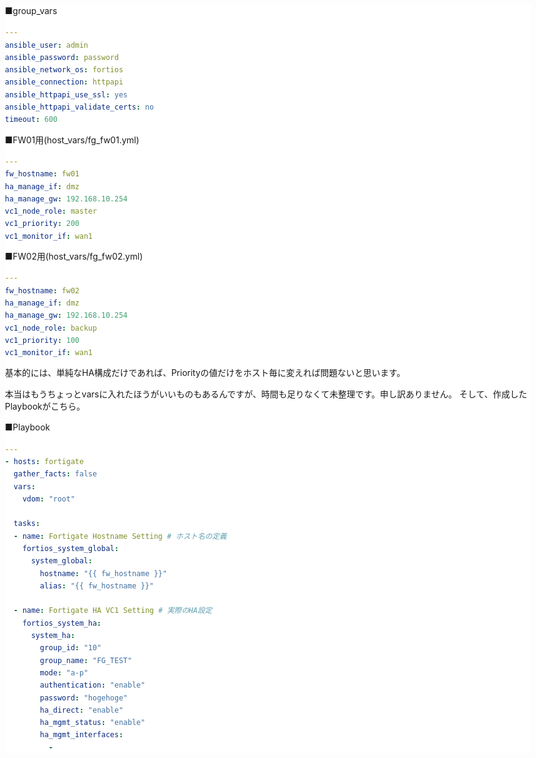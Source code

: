 
■group_vars
```yaml
---
ansible_user: admin
ansible_password: password
ansible_network_os: fortios
ansible_connection: httpapi
ansible_httpapi_use_ssl: yes
ansible_httpapi_validate_certs: no
timeout: 600
```


■FW01用(host_vars/fg_fw01.yml)
```yaml
---
fw_hostname: fw01
ha_manage_if: dmz
ha_manage_gw: 192.168.10.254
vc1_node_role: master
vc1_priority: 200
vc1_monitor_if: wan1
```

■FW02用(host_vars/fg_fw02.yml)
```yaml
---
fw_hostname: fw02
ha_manage_if: dmz
ha_manage_gw: 192.168.10.254
vc1_node_role: backup
vc1_priority: 100
vc1_monitor_if: wan1
```

基本的には、単純なHA構成だけであれば、Priorityの値だけをホスト毎に変えれば問題ないと思います。

本当はもうちょっとvarsに入れたほうがいいものもあるんですが、時間も足りなくて未整理です。申し訳ありません。
そして、作成したPlaybookがこちら。

■Playbook
```yaml
---
- hosts: fortigate
  gather_facts: false
  vars:
    vdom: "root"

  tasks:
  - name: Fortigate Hostname Setting # ホスト名の定義
    fortios_system_global:
      system_global:
        hostname: "{{ fw_hostname }}"
        alias: "{{ fw_hostname }}"

  - name: Fortigate HA VC1 Setting # 実際のHA設定
    fortios_system_ha:
      system_ha:
        group_id: "10"
        group_name: "FG_TEST"
        mode: "a-p"
        authentication: "enable"
        password: "hogehoge"
        ha_direct: "enable"
        ha_mgmt_status: "enable"
        ha_mgmt_interfaces:
          - 
```